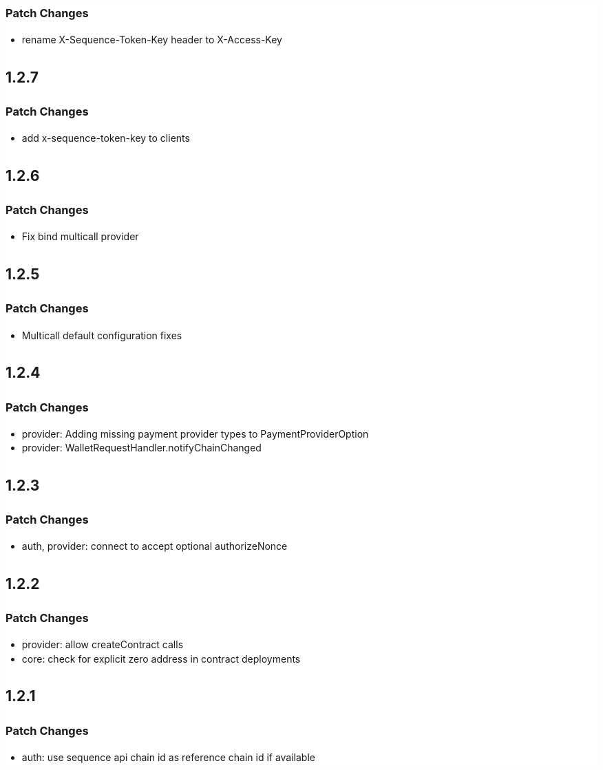 ### Patch Changes

- rename X-Sequence-Token-Key header to X-Access-Key

## 1.2.7

### Patch Changes

- add x-sequence-token-key to clients

## 1.2.6

### Patch Changes

- Fix bind multicall provider

## 1.2.5

### Patch Changes

- Multicall default configuration fixes

## 1.2.4

### Patch Changes

- provider: Adding missing payment provider types to PaymentProviderOption
- provider: WalletRequestHandler.notifyChainChanged

## 1.2.3

### Patch Changes

- auth, provider: connect to accept optional authorizeNonce

## 1.2.2

### Patch Changes

- provider: allow createContract calls
- core: check for explicit zero address in contract deployments

## 1.2.1

### Patch Changes

- auth: use sequence api chain id as reference chain id if available
